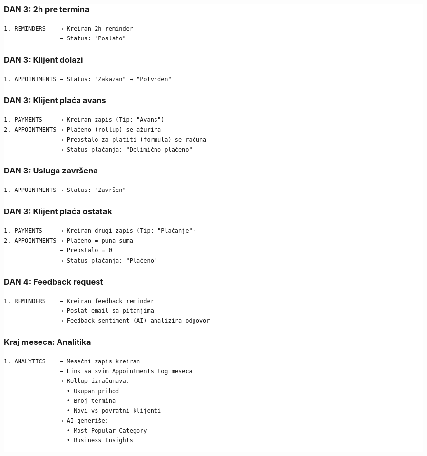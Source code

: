 ### DAN 3: 2h pre termina
```
1. REMINDERS    → Kreiran 2h reminder
                → Status: "Poslato"
```

### DAN 3: Klijent dolazi
```
1. APPOINTMENTS → Status: "Zakazan" → "Potvrđen"
```

### DAN 3: Klijent plaća avans
```
1. PAYMENTS     → Kreiran zapis (Tip: "Avans")
2. APPOINTMENTS → Plaćeno (rollup) se ažurira
                → Preostalo za platiti (formula) se računa
                → Status plaćanja: "Delimično plaćeno"
```

### DAN 3: Usluga završena
```
1. APPOINTMENTS → Status: "Završen"
```

### DAN 3: Klijent plaća ostatak
```
1. PAYMENTS     → Kreiran drugi zapis (Tip: "Plaćanje")
2. APPOINTMENTS → Plaćeno = puna suma
                → Preostalo = 0
                → Status plaćanja: "Plaćeno"
```

### DAN 4: Feedback request
```
1. REMINDERS    → Kreiran feedback reminder
                → Poslat email sa pitanjima
                → Feedback sentiment (AI) analizira odgovor
```

### Kraj meseca: Analitika
```
1. ANALYTICS    → Mesečni zapis kreiran
                → Link sa svim Appointments tog meseca
                → Rollup izračunava:
                  • Ukupan prihod
                  • Broj termina
                  • Novi vs povratni klijenti
                → AI generiše:
                  • Most Popular Category
                  • Business Insights
```

---